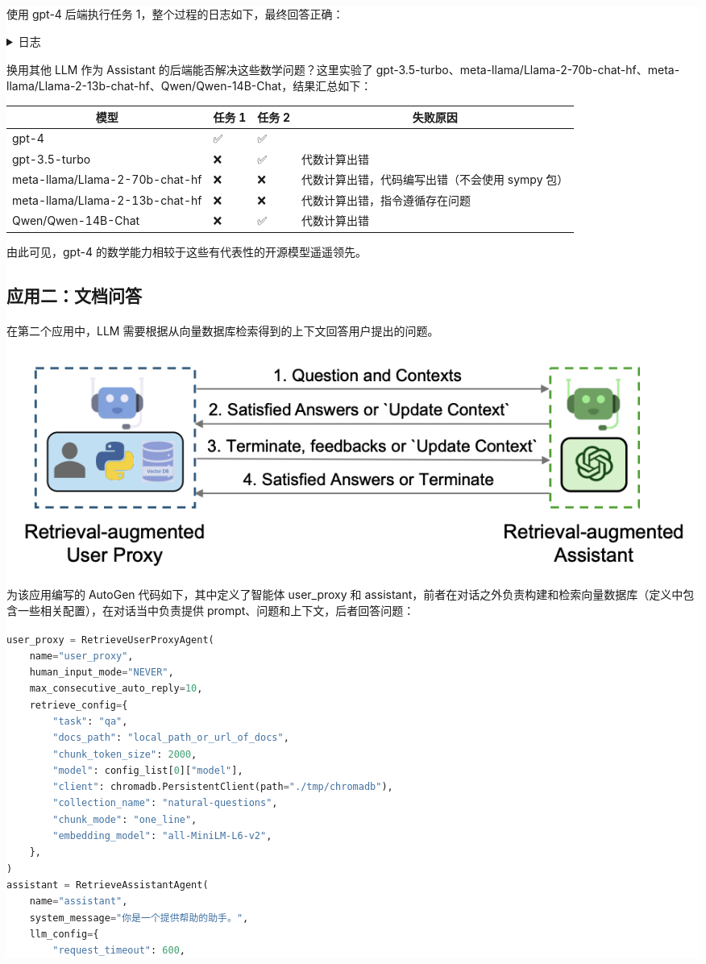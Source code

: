 使用 gpt-4 后端执行任务 1，整个过程的日志如下，最终回答正确：

<details><summary>日志</summary></details>

换用其他 LLM 作为 Assistant 的后端能否解决这些数学问题？这里实验了 gpt-3.5-turbo、meta-llama/Llama-2-70b-chat-hf、meta-llama/Llama-2-13b-chat-hf、Qwen/Qwen-14B-Chat，结果汇总如下：

| 模型                           | 任务 1 | 任务 2 | 失败原因                                        |
| ------------------------------ | ------ | ------ | ----------------------------------------------- |
| gpt-4                          | ✅     | ✅     |                                                 |
| gpt-3.5-turbo                  | ❌     | ✅     | 代数计算出错                                    |
| meta-llama/Llama-2-70b-chat-hf | ❌     | ❌     | 代数计算出错，代码编写出错（不会使用 sympy 包） |
| meta-llama/Llama-2-13b-chat-hf | ❌     | ❌     | 代数计算出错，指令遵循存在问题                  |
| Qwen/Qwen-14B-Chat             | ❌     | ✅     | 代数计算出错                                    |

由此可见，gpt-4 的数学能力相较于这些有代表性的开源模型遥遥领先。

## 应用二：文档问答

在第二个应用中，LLM 需要根据从向量数据库检索得到的上下文回答用户提出的问题。

<figure style="display: block; margin-left: auto; margin-right: auto;">
  <img alt="app-rag" src="../assets/examples/build-next-generation-llm-app-using-autogen/app-rag.png" style="display: block; margin-left: auto; margin-right: auto;"/>
</figure>

为该应用编写的 AutoGen 代码如下，其中定义了智能体 user_proxy 和 assistant，前者在对话之外负责构建和检索向量数据库（定义中包含一些相关配置），在对话当中负责提供 prompt、问题和上下文，后者回答问题：

```python
user_proxy = RetrieveUserProxyAgent(
    name="user_proxy",
    human_input_mode="NEVER",
    max_consecutive_auto_reply=10,
    retrieve_config={
        "task": "qa",
        "docs_path": "local_path_or_url_of_docs",
        "chunk_token_size": 2000,
        "model": config_list[0]["model"],
        "client": chromadb.PersistentClient(path="./tmp/chromadb"),
        "collection_name": "natural-questions",
        "chunk_mode": "one_line",
        "embedding_model": "all-MiniLM-L6-v2",
    },
)
assistant = RetrieveAssistantAgent(
    name="assistant", 
    system_message="你是一个提供帮助的助手。",
    llm_config={
        "request_timeout": 600,
```